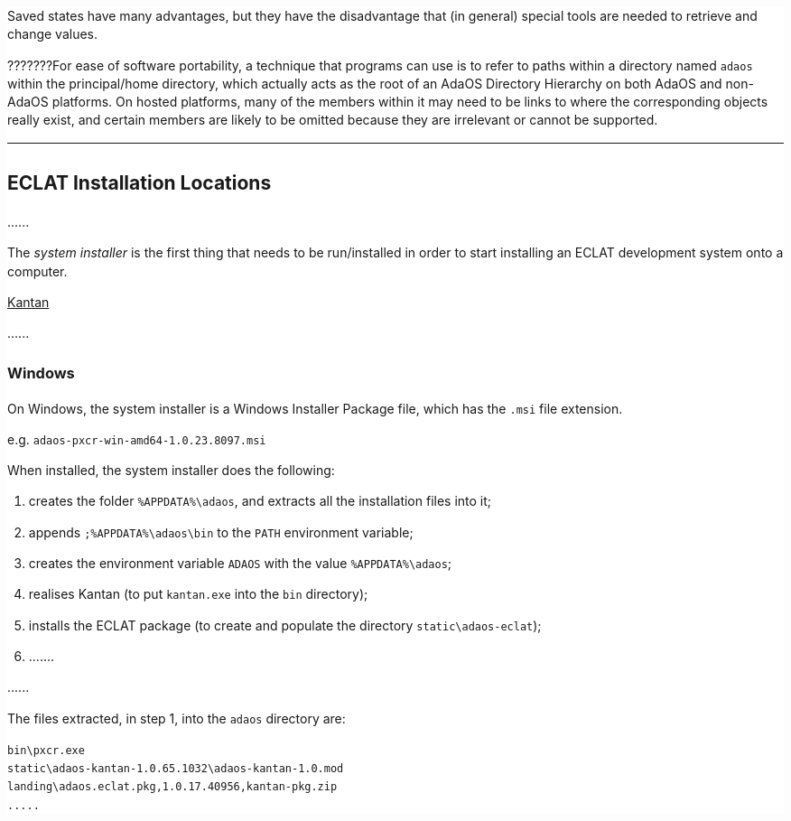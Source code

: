 Saved states have many advantages, but they have the disadvantage that (in general) special 
tools are needed to retrieve and change values. 





???????For ease of software portability, a technique that programs can use is to refer to paths within 
a directory named `adaos` within the principal/home directory, which actually acts as the root 
of an AdaOS Directory Hierarchy on both AdaOS and non-AdaOS platforms. On hosted platforms, 
many of the members within it may need to be links to where the corresponding objects really 
exist, and certain members are likely to be omitted because they are irrelevant or cannot be 
supported. 



-----------------------------------------------------------------------------------------------
## ECLAT Installation Locations

......

The _system installer_ is the first thing that needs to be run/installed in order to start 
installing an ECLAT development system onto a computer. 

[Kantan](../kantan/kantan.md)

......


### Windows

On Windows, the system installer is a Windows Installer Package file, which has the `.msi` file 
extension. 

e.g. `adaos-pxcr-win-amd64-1.0.23.8097.msi`

When installed, the system installer does the following: 

 1. creates the folder `%APPDATA%\adaos`, and extracts all the installation files into it; 
 
 2. appends `;%APPDATA%\adaos\bin` to the `PATH` environment variable; 
 
 3. creates the environment variable `ADAOS` with the value `%APPDATA%\adaos`; 

 4. realises Kantan (to put `kantan.exe` into the `bin` directory); 
 
 5. installs the ECLAT package (to create and populate the directory `static\adaos-eclat`); 
 
 6. .......


......

The files extracted, in step 1, into the `adaos` directory are:

    bin\pxcr.exe
    static\adaos-kantan-1.0.65.1032\adaos-kantan-1.0.mod
    landing\adaos.eclat.pkg,1.0.17.40956,kantan-pkg.zip
    .....

